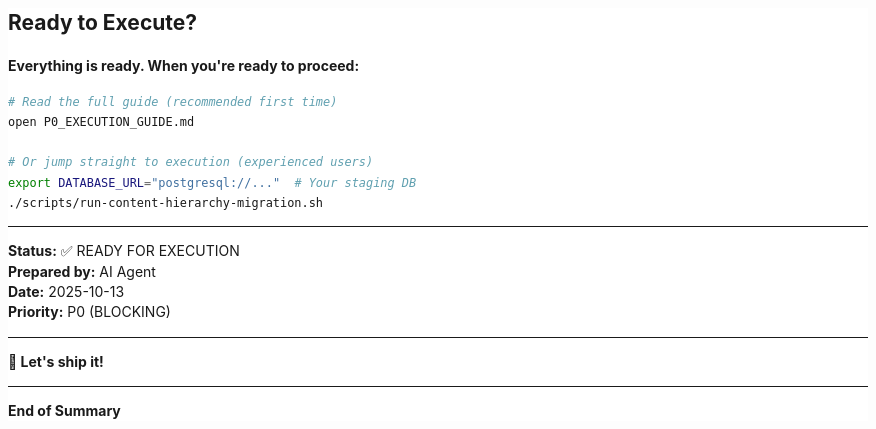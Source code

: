
## Ready to Execute?

**Everything is ready. When you're ready to proceed:**

```bash
# Read the full guide (recommended first time)
open P0_EXECUTION_GUIDE.md

# Or jump straight to execution (experienced users)
export DATABASE_URL="postgresql://..."  # Your staging DB
./scripts/run-content-hierarchy-migration.sh
```

---

**Status:** ✅ READY FOR EXECUTION  
**Prepared by:** AI Agent  
**Date:** 2025-10-13  
**Priority:** P0 (BLOCKING)

---

**🚀 Let's ship it!**

---

**End of Summary**

